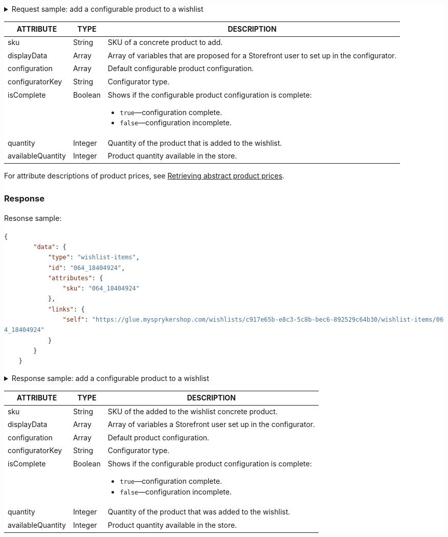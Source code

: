 </details>

<details><summary>Request sample: add a configurable product to a wishlist</summary></details>

<a name="request-attributes-description"></a>

| ATTRIBUTE | TYPE | DESCRIPTION |
| --- | --- | --- |
| sku | String | SKU of a concrete product to add. |
| displayData  | Array  | Array of variables that are proposed for a Storefront user to set up in the configurator.  |
| configuration  | Array  | Default configurable product configuration.  |
| configuratorKey  | String  | Configurator type.  |
| isComplete  | Boolean  | Shows if the configurable product configuration is complete:<div><ul><li>`true`—configuration complete.</li><li>`false`—configuration incomplete.</li></ul></div>  |
| quantity  | Integer  | Quantity of the product that is added to the wishlist.  |
| availableQuantity  | Integer  |  Product quantity available in the store. |

For attribute descriptions of product prices, see [Retrieving abstract product prices](/docs/scos/dev/glue-api-guides/{{page.version}}/managing-products/abstract-products/retrieving-abstract-product-prices.html#abstract-product-prices-response-attributes).

### Response

Resonse sample:

```json
{
		"data": {
			"type": "wishlist-items",
			"id": "064_18404924",
			"attributes": {
				"sku": "064_18404924"
			},
			"links": {
				"self": "https://glue.mysprykershop.com/wishlists/c917e65b-e8c3-5c8b-bec6-892529c64b30/wishlist-items/064_18404924"
			}
		}
	}
```

<details><summary>Response sample: add a configurable product to a wishlist</summary></details>

<a name="wishlist-items-response-attributes"></a>

| ATTRIBUTE | TYPE | DESCRIPTION |
| --- | --- | --- |
| sku | String | SKU of the added to the wishlist concrete product. |
| displayData  | Array  | Array of variables a Storefront user set up in the configurator.  |
| configuration  | Array  | Default product configuration.  |
| configuratorKey  | String  | Configurator type.  |
| isComplete  | Boolean  | Shows if the configurable product configuration is complete:<div><ul><li>`true`—configuration complete.</li><li>`false`—configuration incomplete.</li></ul></div>  |
| quantity  | Integer  | Quantity of the product that was added to the wishlist.  |
| availableQuantity  | Integer  | Product quantity available in the store. |
